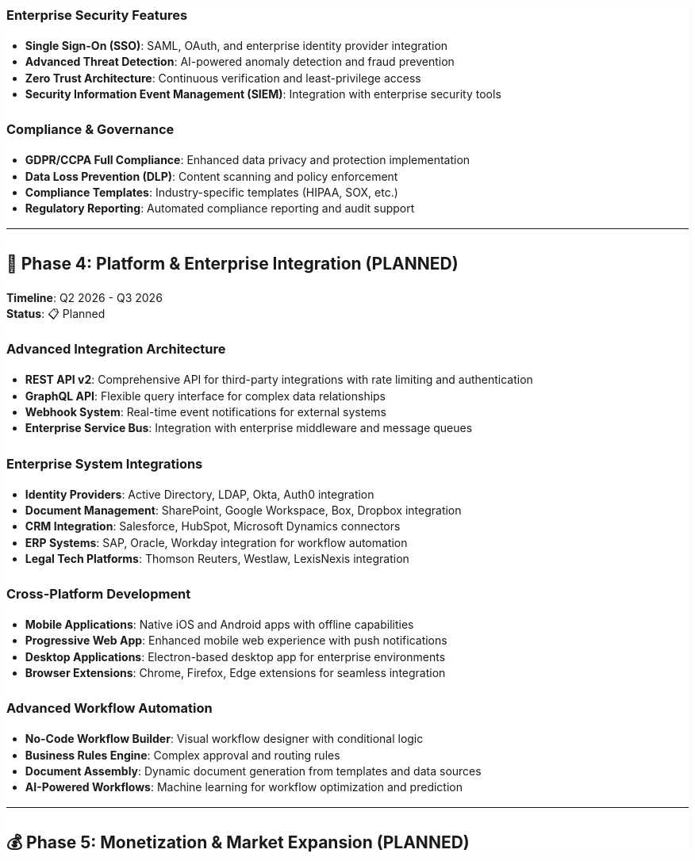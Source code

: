 ### Enterprise Security Features
- **Single Sign-On (SSO)**: SAML, OAuth, and enterprise identity provider integration
- **Advanced Threat Detection**: AI-powered anomaly detection and fraud prevention
- **Zero Trust Architecture**: Continuous verification and least-privilege access
- **Security Information Event Management (SIEM)**: Integration with enterprise security tools

### Compliance & Governance
- **GDPR/CCPA Full Compliance**: Enhanced data privacy and protection implementation
- **Data Loss Prevention (DLP)**: Content scanning and policy enforcement
- **Compliance Templates**: Industry-specific templates (HIPAA, SOX, etc.)
- **Regulatory Reporting**: Automated compliance reporting and audit support

---

## 🚀 Phase 4: Platform & Enterprise Integration (PLANNED)

**Timeline**: Q2 2026 - Q3 2026  
**Status**: 📋 Planned

### Advanced Integration Architecture
- **REST API v2**: Comprehensive API for third-party integrations with rate limiting and authentication
- **GraphQL API**: Flexible query interface for complex data relationships
- **Webhook System**: Real-time event notifications for external systems
- **Enterprise Service Bus**: Integration with enterprise middleware and message queues

### Enterprise System Integrations
- **Identity Providers**: Active Directory, LDAP, Okta, Auth0 integration
- **Document Management**: SharePoint, Google Workspace, Box, Dropbox integration
- **CRM Integration**: Salesforce, HubSpot, Microsoft Dynamics connectors
- **ERP Systems**: SAP, Oracle, Workday integration for workflow automation
- **Legal Tech Platforms**: Thomson Reuters, Westlaw, LexisNexis integration

### Cross-Platform Development
- **Mobile Applications**: Native iOS and Android apps with offline capabilities
- **Progressive Web App**: Enhanced mobile web experience with push notifications
- **Desktop Applications**: Electron-based desktop app for enterprise environments
- **Browser Extensions**: Chrome, Firefox, Edge extensions for seamless integration

### Advanced Workflow Automation
- **No-Code Workflow Builder**: Visual workflow designer with conditional logic
- **Business Rules Engine**: Complex approval and routing rules
- **Document Assembly**: Dynamic document generation from templates and data sources
- **AI-Powered Workflows**: Machine learning for workflow optimization and prediction

---

## 💰 Phase 5: Monetization & Market Expansion (PLANNED)
